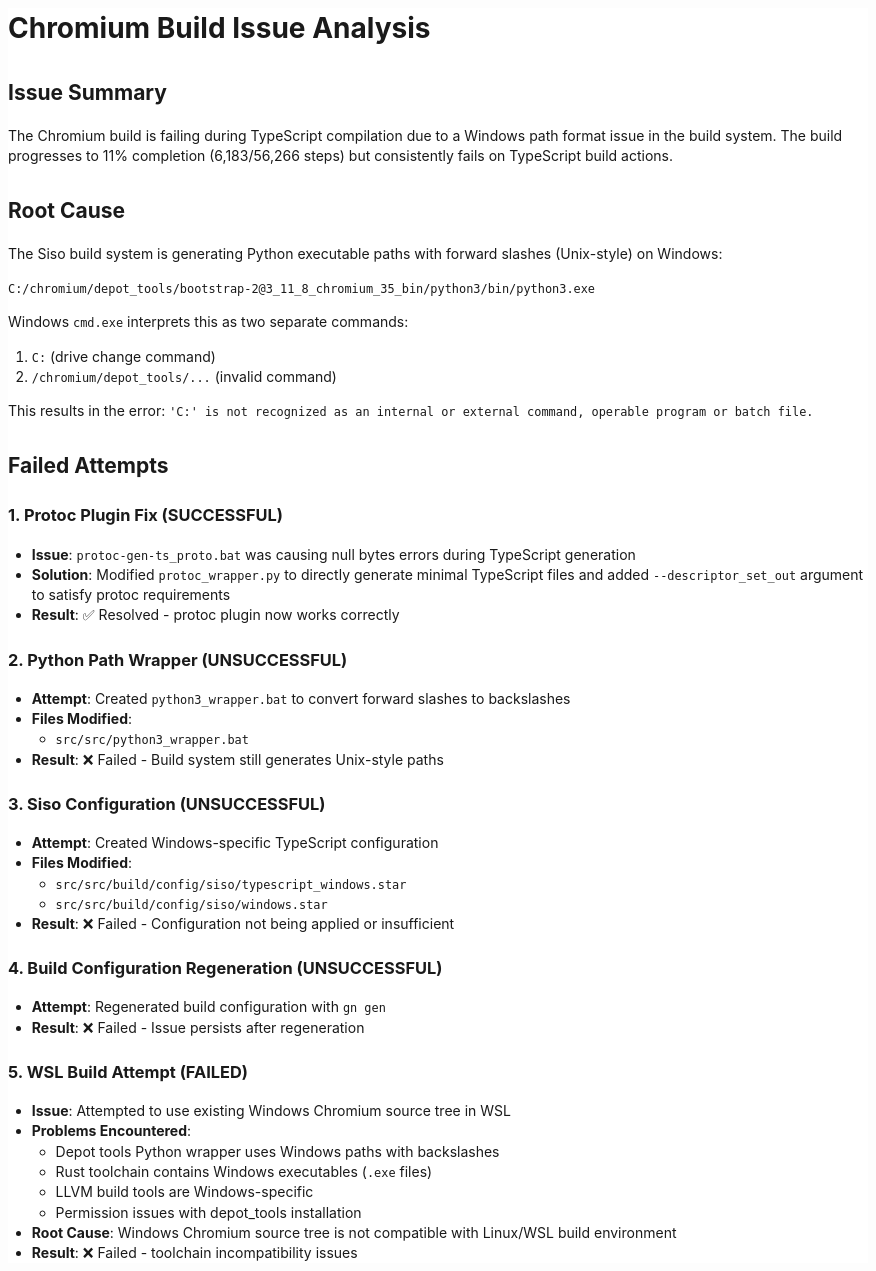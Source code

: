 # Chromium Build Issue Analysis

## Issue Summary
The Chromium build is failing during TypeScript compilation due to a Windows path format issue in the build system. The build progresses to 11% completion (6,183/56,266 steps) but consistently fails on TypeScript build actions.

## Root Cause
The Siso build system is generating Python executable paths with forward slashes (Unix-style) on Windows:
```
C:/chromium/depot_tools/bootstrap-2@3_11_8_chromium_35_bin/python3/bin/python3.exe
```

Windows `cmd.exe` interprets this as two separate commands:
1. `C:` (drive change command)
2. `/chromium/depot_tools/...` (invalid command)

This results in the error: `'C:' is not recognized as an internal or external command, operable program or batch file.`

## Failed Attempts

### 1. Protoc Plugin Fix (SUCCESSFUL)
- **Issue**: `protoc-gen-ts_proto.bat` was causing null bytes errors during TypeScript generation
- **Solution**: Modified `protoc_wrapper.py` to directly generate minimal TypeScript files and added `--descriptor_set_out` argument to satisfy protoc requirements
- **Result**: ✅ Resolved - protoc plugin now works correctly

### 2. Python Path Wrapper (UNSUCCESSFUL)
- **Attempt**: Created `python3_wrapper.bat` to convert forward slashes to backslashes
- **Files Modified**: 
  - `src/src/python3_wrapper.bat`
- **Result**: ❌ Failed - Build system still generates Unix-style paths

### 3. Siso Configuration (UNSUCCESSFUL)
- **Attempt**: Created Windows-specific TypeScript configuration
- **Files Modified**:
  - `src/src/build/config/siso/typescript_windows.star`
  - `src/src/build/config/siso/windows.star`
- **Result**: ❌ Failed - Configuration not being applied or insufficient

### 4. Build Configuration Regeneration (UNSUCCESSFUL)
- **Attempt**: Regenerated build configuration with `gn gen`
- **Result**: ❌ Failed - Issue persists after regeneration

### 5. WSL Build Attempt (FAILED)
- **Issue**: Attempted to use existing Windows Chromium source tree in WSL
- **Problems Encountered**:
  - Depot tools Python wrapper uses Windows paths with backslashes
  - Rust toolchain contains Windows executables (`.exe` files)
  - LLVM build tools are Windows-specific
  - Permission issues with depot_tools installation
- **Root Cause**: Windows Chromium source tree is not compatible with Linux/WSL build environment
- **Result**: ❌ Failed - toolchain incompatibility issues
